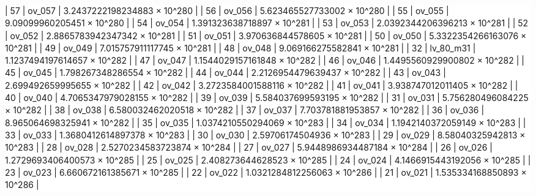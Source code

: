 | 57 | ov_057 | 3.2437222198234883 × 10^280 |
| 56 | ov_056 | 5.623465527733002 × 10^280 |
| 55 | ov_055 | 9.09099960205451 × 10^280 |
| 54 | ov_054 | 1.391323638718897 × 10^281 |
| 53 | ov_053 | 2.0392344206396213 × 10^281 |
| 52 | ov_052 | 2.8865783942347342 × 10^281 |
| 51 | ov_051 | 3.970636844578605 × 10^281 |
| 50 | ov_050 | 5.3322354266163076 × 10^281 |
| 49 | ov_049 | 7.015757911117745 × 10^281 |
| 48 | ov_048 | 9.069166275582841 × 10^281 |
| 32 | lv_80_m31 | 1.1237494197614657 × 10^282 |
| 47 | ov_047 | 1.1544029157161848 × 10^282 |
| 46 | ov_046 | 1.4495560929900802 × 10^282 |
| 45 | ov_045 | 1.798267348286554 × 10^282 |
| 44 | ov_044 | 2.2126954479639437 × 10^282 |
| 43 | ov_043 | 2.699492659995655 × 10^282 |
| 42 | ov_042 | 3.2723584001588116 × 10^282 |
| 41 | ov_041 | 3.938747012011405 × 10^282 |
| 40 | ov_040 | 4.7065347979028155 × 10^282 |
| 39 | ov_039 | 5.584037699593195 × 10^282 |
| 31 | ov_031 | 5.756280496084225 × 10^282 |
| 38 | ov_038 | 6.580032462020518 × 10^282 |
| 37 | ov_037 | 7.703781881953857 × 10^282 |
| 36 | ov_036 | 8.965064698325941 × 10^282 |
| 35 | ov_035 | 1.0374210550294069 × 10^283 |
| 34 | ov_034 | 1.1942140372059149 × 10^283 |
| 33 | ov_033 | 1.3680412614897378 × 10^283 |
| 30 | ov_030 | 2.59706174504936 × 10^283 |
| 29 | ov_029 | 8.58040325942813 × 10^283 |
| 28 | ov_028 | 2.5270234583723874 × 10^284 |
| 27 | ov_027 | 5.9448986934487184 × 10^284 |
| 26 | ov_026 | 1.2729693406400573 × 10^285 |
| 25 | ov_025 | 2.408273644628523 × 10^285 |
| 24 | ov_024 | 4.1466915443192056 × 10^285 |
| 23 | ov_023 | 6.660672161385671 × 10^285 |
| 22 | ov_022 | 1.0321284812256063 × 10^286 |
| 21 | ov_021 | 1.535334168850893 × 10^286 |
